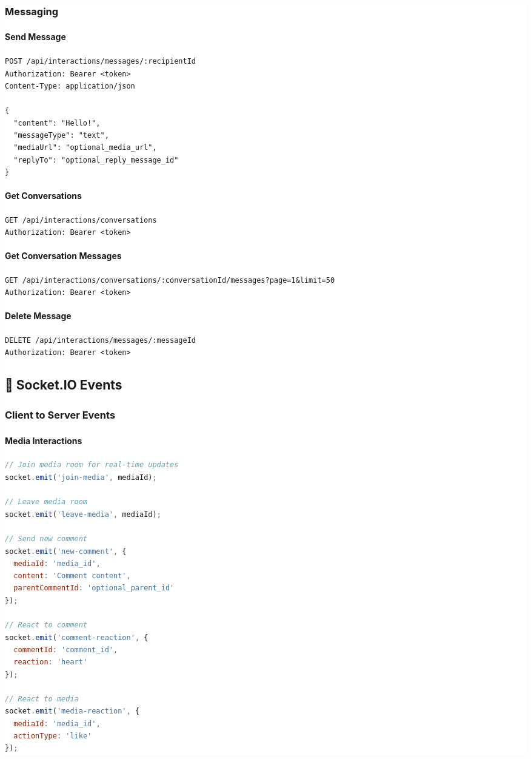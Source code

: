### Messaging

#### Send Message
```http
POST /api/interactions/messages/:recipientId
Authorization: Bearer <token>
Content-Type: application/json

{
  "content": "Hello!",
  "messageType": "text",
  "mediaUrl": "optional_media_url",
  "replyTo": "optional_reply_message_id"
}
```

#### Get Conversations
```http
GET /api/interactions/conversations
Authorization: Bearer <token>
```

#### Get Conversation Messages
```http
GET /api/interactions/conversations/:conversationId/messages?page=1&limit=50
Authorization: Bearer <token>
```

#### Delete Message
```http
DELETE /api/interactions/messages/:messageId
Authorization: Bearer <token>
```

## 🔌 Socket.IO Events

### Client to Server Events

#### Media Interactions
```javascript
// Join media room for real-time updates
socket.emit('join-media', mediaId);

// Leave media room
socket.emit('leave-media', mediaId);

// Send new comment
socket.emit('new-comment', {
  mediaId: 'media_id',
  content: 'Comment content',
  parentCommentId: 'optional_parent_id'
});

// React to comment
socket.emit('comment-reaction', {
  commentId: 'comment_id',
  reaction: 'heart'
});

// React to media
socket.emit('media-reaction', {
  mediaId: 'media_id',
  actionType: 'like'
});
```